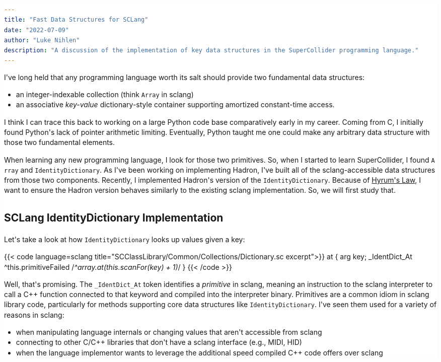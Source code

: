 ```yaml
---
title: "Fast Data Structures for SCLang"
date: "2022-07-09"
author: "Luke Nihlen"
description: "A discussion of the implementation of key data structures in the SuperCollider programming language."
---
```


I've long held that any programming language worth its salt should provide two fundamental data structures:

- an integer-indexable collection (think `Array` in sclang)
- an associative *key-value* dictionary-style container supporting amortized constant-time access.

I think I can trace this back to working on a large Python code base comparatively early in my career. Coming from C, I
initially found Python's lack of pointer arithmetic limiting. Eventually, Python taught me one could make any
arbitrary data structure with those two fundamental elements.

When learning any new programming language, I look for those two primitives. So, when I started to learn SuperCollider,
I found `Array` and `IdentityDictionary`. As I've been working on implementing Hadron, I've built all of the
sclang-accessible data structures from those two components. Recently, I implemented Hadron's version of the
`IdentityDictionary`. Because of [Hyrum's Law](https://www.hyrumslaw.com/), I want to ensure the Hadron version behaves
similarly to the existing sclang implementation. So, we will first study that.

## SCLang IdentityDictionary Implementation

Let's take a look at how `IdentityDictionary` looks up values given a key:

{{< code language=sclang title="SCClassLibrary/Common/Collections/Dictionary.sc excerpt">}}
	at { arg key;
		_IdentDict_At
		^this.primitiveFailed
		/*^array.at(this.scanFor(key) + 1)*/
	}
{{< /code >}}

Well, that's promising. The `_IdentDict_At` token identifies a *primitive* in sclang, meaning an instruction to the
sclang interpreter to call a C++ function connected to that keyword and compiled into the interpreter binary. Primitives
are a common idiom in sclang library code, particularly for methods supporting core data structures like
`IdentityDictionary`. I've seen them used for a variety of reasons in sclang:

- when manipulating language internals or changing values that aren't accessible from sclang
- connecting to other C/C++ libraries that don't have a sclang interface (e.g., MIDI, HID)
- when the language implementor wants to leverage the additional speed compiled C++ code offers over sclang

